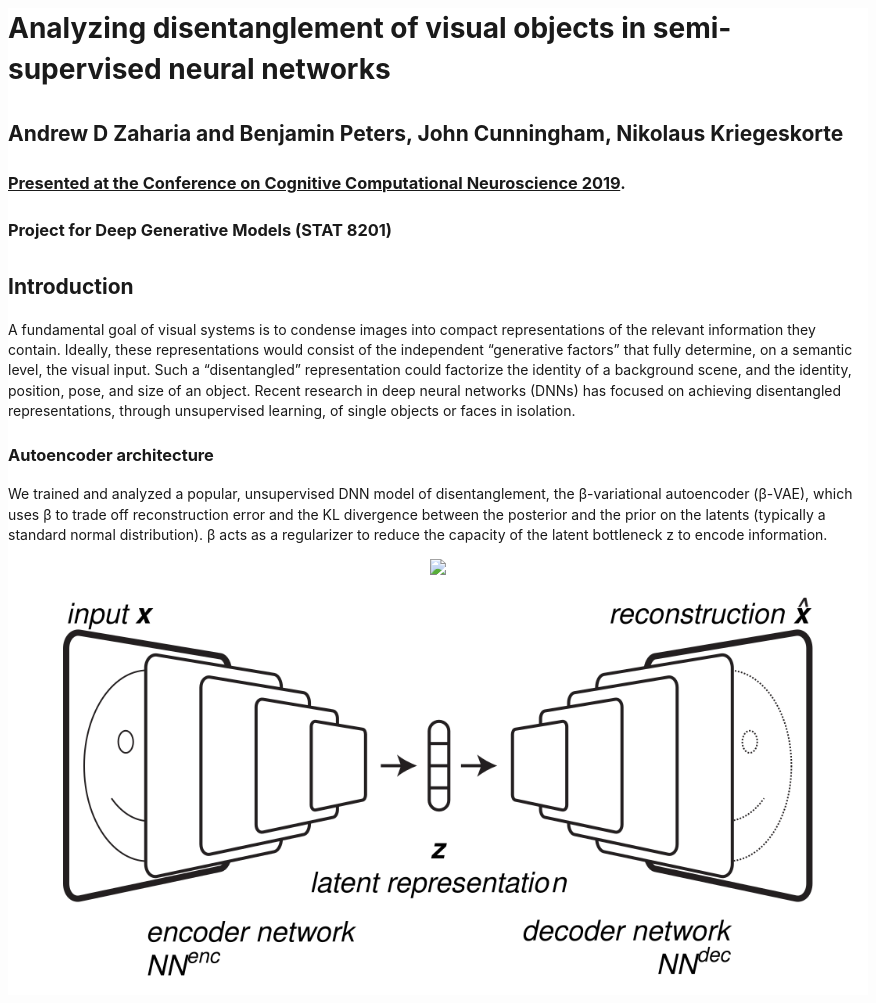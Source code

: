 # Analyzing disentanglement of visual objects in semi-supervised neural networks
## Andrew D Zaharia and Benjamin Peters, John Cunningham, Nikolaus Kriegeskorte
### [Presented at the Conference on Cognitive Computational Neuroscience 2019](https://ccneuro.org/2019/proceedings/0000117.pdf).
### Project for Deep Generative Models (STAT 8201)

## Introduction

A fundamental goal of visual systems is to condense images into compact representations of the relevant information they contain. Ideally, these representations would consist of the independent “generative factors” that fully determine, on a semantic level, the visual input. Such a “disentangled” representation could factorize the identity of a background scene, and the identity, position, pose, and size of an object. Recent research in deep neural networks (DNNs) has focused on achieving disentangled representations, through unsupervised learning, of single objects or faces in isolation.

### Autoencoder architecture

We trained and analyzed a popular, unsupervised DNN model of disentanglement, the β-variational autoencoder (β-VAE), which uses β to trade off reconstruction error and the KL divergence between the posterior and the prior on the latents (typically a standard normal distribution). β acts as a regularizer to reduce the capacity of the latent
bottleneck z to encode information.

<p align="center">
  <img src="https://latex.codecogs.com/svg.latex?\mathcal{L}(\theta,\phi;\mathbf{x},\mathbf{z},\beta)%20=%20\underbrace{%20\mathbb{E}_{q_\phi(\mathbf{z}|\mathbf{x})}%20[\log%20p_\theta(\mathbf{x}|\mathbf{z})]]%20}_\text{reconstruction%20loss}%20-%20\beta%20\underbrace{%20D_{KL}(q_\phi(\mathbf{z}|\mathbf{x})%20||%20p(\mathbf{z}))}_\text{KL%20divergence}" />
</p>

<p align="center">
  <img src="doc/readme/disdyn-arch.svg" width="750" />
</p>
